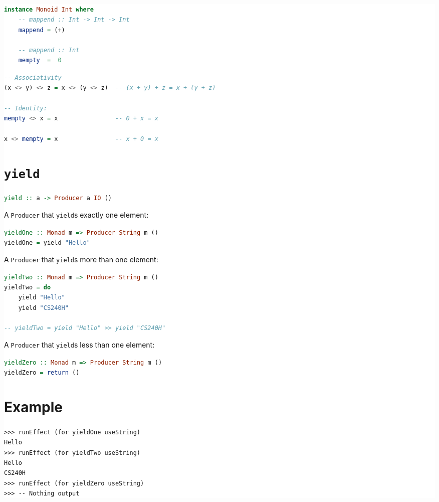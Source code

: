 ```haskell
instance Monoid Int where
    -- mappend :: Int -> Int -> Int
    mappend = (+)

    -- mappend :: Int
    mempty  =  0
```

```haskell
-- Associativity
(x <> y) <> z = x <> (y <> z)  -- (x + y) + z = x + (y + z)

-- Identity:
mempty <> x = x                -- 0 + x = x

x <> mempty = x                -- x + 0 = x
```

# `yield` 

```haskell
yield :: a -> Producer a IO ()
```

A `Producer` that `yield`s exactly one element:

```haskell
yieldOne :: Monad m => Producer String m ()
yieldOne = yield "Hello"
```

A `Producer` that `yield`s more than one element:

```haskell
yieldTwo :: Monad m => Producer String m ()
yieldTwo = do
    yield "Hello"
    yield "CS240H"

-- yieldTwo = yield "Hello" >> yield "CS240H"
```

A `Producer` that `yield`s less than one element:

```haskell
yieldZero :: Monad m => Producer String m ()
yieldZero = return ()
```

# Example

```
>>> runEffect (for yieldOne useString)
Hello
>>> runEffect (for yieldTwo useString)
Hello
CS240H
>>> runEffect (for yieldZero useString)
>>> -- Nothing output
```
